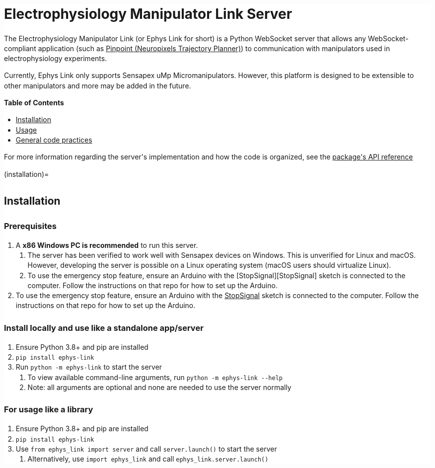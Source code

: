 # Electrophysiology Manipulator Link Server
The Electrophysiology Manipulator Link (or Ephys Link for short) is a Python WebSocket server that allows any WebSocket-compliant application
(such as [Pinpoint (Neuropixels Trajectory Planner)](https://github.com/dbirman/NPTrajectoryPlanner/)) to
communication with manipulators used in electrophysiology experiments.

Currently, Ephys Link only supports Sensapex uMp Micromanipulators. However, this platform is designed to be extensible to other manipulators and more may be added in the future.

**Table of Contents**
- [Installation](installation)
- [Usage](usage)
- [General code practices](code-practices)

For more information regarding the server's implementation and how the code is organized, see the [package's API reference](https://virtualbrainlab.org/api_reference_ephys_link.html)

(installation)=
## Installation

### Prerequisites

1. A **x86 Windows PC is recommended** to run this server.
    1. The server has been verified to work well with Sensapex devices on
       Windows. This is unverified for Linux and
       macOS. However, developing the server is possible on a Linux operating
       system (macOS users should virtualize Linux).
    2. To use the emergency stop feature, ensure an Arduino with
       the [StopSignal][StopSignal] sketch is connected to the computer. Follow
       the instructions on that repo for how to set up the Arduino.
2. To use the emergency stop feature, ensure an Arduino with
   the [StopSignal](https://github.com/VirtualBrainLab/StopSignal) sketch is
   connected to the computer. Follow the
   instructions on that repo for how to set up the Arduino.

### Install locally and use like a standalone app/server

1. Ensure Python 3.8+ and pip are installed
2. `pip install ephys-link`
3. Run `python -m ephys-link` to start the server
    1. To view available command-line arguments, run `python -m ephys-link --help`
    2. Note: all arguments are optional and none are needed to use the server normally

### For usage like a library

1. Ensure Python 3.8+ and pip are installed
2. `pip install ephys-link`
3. Use `from ephys_link import server` and call `server.launch()` to start the server
   1. Alternatively, use `import ephys_link` and call `ephys_link.server.launch()`

